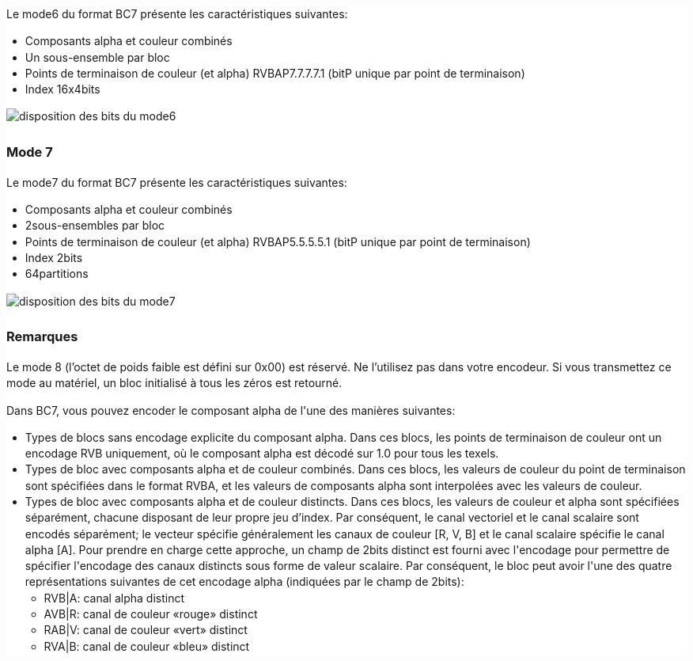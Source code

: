 Le mode6 du format BC7 présente les caractéristiques suivantes:

-   Composants alpha et couleur combinés
-   Un sous-ensemble par bloc
-   Points de terminaison de couleur (et alpha) RVBAP7.7.7.7.1 (bitP unique par point de terminaison)
-   Index 16x4bits

![disposition des bits du mode6](images/bc7-mode6.png)

### <a name="span-idmode-7spanspan-idmode-7spanspan-idmode-7spanmode-7"></a><span id="Mode-7"></span><span id="mode-7"></span><span id="MODE-7"></span>Mode 7

Le mode7 du format BC7 présente les caractéristiques suivantes:

-   Composants alpha et couleur combinés
-   2sous-ensembles par bloc
-   Points de terminaison de couleur (et alpha) RVBAP5.5.5.5.1 (bitP unique par point de terminaison)
-   Index 2bits
-   64partitions

![disposition des bits du mode7](images/bc7-mode7.png)

### <a name="span-idremarksspanspan-idremarksspanspan-idremarksspanremarks"></a><span id="Remarks"></span><span id="remarks"></span><span id="REMARKS"></span>Remarques

Le mode 8 (l’octet de poids faible est défini sur 0x00) est réservé. Ne l’utilisez pas dans votre encodeur. Si vous transmettez ce mode au matériel, un bloc initialisé à tous les zéros est retourné.

Dans BC7, vous pouvez encoder le composant alpha de l'une des manières suivantes:

-   Types de blocs sans encodage explicite du composant alpha. Dans ces blocs, les points de terminaison de couleur ont un encodage RVB uniquement, où le composant alpha est décodé sur 1.0 pour tous les texels.
-   Types de bloc avec composants alpha et de couleur combinés. Dans ces blocs, les valeurs de couleur du point de terminaison sont spécifiées dans le format RVBA, et les valeurs de composants alpha sont interpolées avec les valeurs de couleur.
-   Types de bloc avec composants alpha et de couleur distincts. Dans ces blocs, les valeurs de couleur et alpha sont spécifiées séparément, chacune disposant de leur propre jeu d’index. Par conséquent, le canal vectoriel et le canal scalaire sont encodés séparément; le vecteur spécifie généralement les canaux de couleur \[R, V, B\] et le canal scalaire spécifie le canal alpha \[A\]. Pour prendre en charge cette approche, un champ de 2bits distinct est fourni avec l'encodage pour permettre de spécifier l'encodage des canaux distincts sous forme de valeur scalaire. Par conséquent, le bloc peut avoir l'une des quatre représentations suivantes de cet encodage alpha (indiquées par le champ de 2bits):
    -   RVB|A: canal alpha distinct
    -   AVB|R: canal de couleur «rouge» distinct
    -   RAB|V: canal de couleur «vert» distinct
    -   RVA|B: canal de couleur «bleu» distinct
